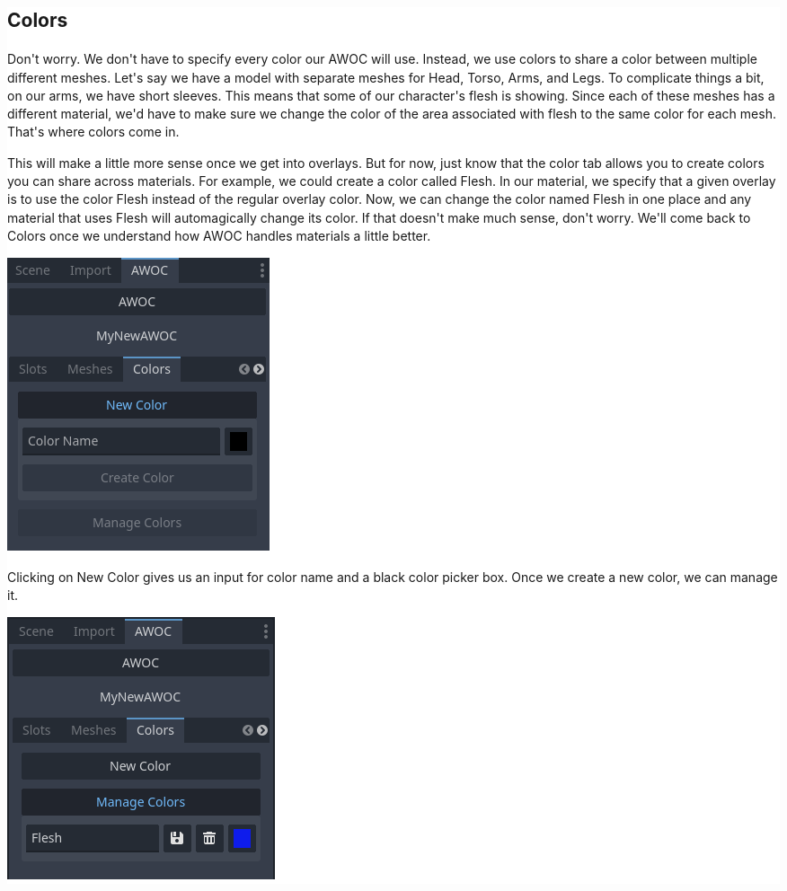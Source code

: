 ## Colors

Don't worry. We don't have to specify every color our AWOC will use. Instead, we use colors to share a color between multiple different meshes. Let's say we have a model with separate meshes for Head, Torso, Arms, and Legs. To complicate things a bit, on our arms, we have short sleeves. This means that some of our character's flesh is showing. Since each of these meshes has a different material, we'd have to make sure we change the color of the area associated with flesh to the same color for each mesh. That's where colors come in.

This will make a little more sense once we get into overlays. But for now, just know that the color tab allows you to create colors you can share across materials. For example, we could create a color called Flesh. In our material, we specify that a given overlay is to use the color Flesh instead of the regular overlay color. Now, we can change the color named Flesh in one place and any material that uses Flesh will automagically change its color. If that doesn't make much sense, don't worry. We'll come back to Colors once we understand how AWOC handles materials a little better.

![Color Tab](/images/color_tab.png)

Clicking on New Color gives us an input for color name and a black color picker box. Once we create a new color, we can manage it.

![Manage Colors](/images/manage_colors.png)

